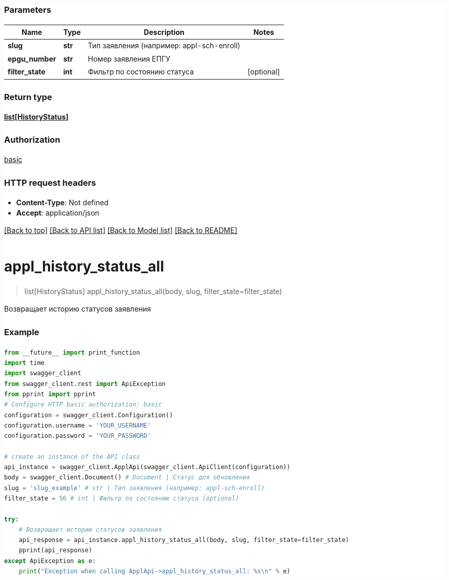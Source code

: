 ### Parameters

Name | Type | Description  | Notes
------------- | ------------- | ------------- | -------------
 **slug** | **str**| Тип заявления (например: appl-sch-enroll) | 
 **epgu_number** | **str**| Номер заявления ЕПГУ | 
 **filter_state** | **int**| Фильтр по состоянию статуса | [optional] 

### Return type

[**list[HistoryStatus]**](HistoryStatus.md)

### Authorization

[basic](../README.md#basic)

### HTTP request headers

 - **Content-Type**: Not defined
 - **Accept**: application/json

[[Back to top]](#) [[Back to API list]](../README.md#documentation-for-api-endpoints) [[Back to Model list]](../README.md#documentation-for-models) [[Back to README]](../README.md)

# **appl_history_status_all**
> list[HistoryStatus] appl_history_status_all(body, slug, filter_state=filter_state)

Возвращает историю статусов заявления

### Example
```python
from __future__ import print_function
import time
import swagger_client
from swagger_client.rest import ApiException
from pprint import pprint
# Configure HTTP basic authorization: basic
configuration = swagger_client.Configuration()
configuration.username = 'YOUR_USERNAME'
configuration.password = 'YOUR_PASSWORD'

# create an instance of the API class
api_instance = swagger_client.ApplApi(swagger_client.ApiClient(configuration))
body = swagger_client.Document() # Document | Статус для обновления
slug = 'slug_example' # str | Тип заявления (например: appl-sch-enroll)
filter_state = 56 # int | Фильтр по состоянию статуса (optional)

try:
    # Возвращает историю статусов заявления
    api_response = api_instance.appl_history_status_all(body, slug, filter_state=filter_state)
    pprint(api_response)
except ApiException as e:
    print("Exception when calling ApplApi->appl_history_status_all: %s\n" % e)
```
